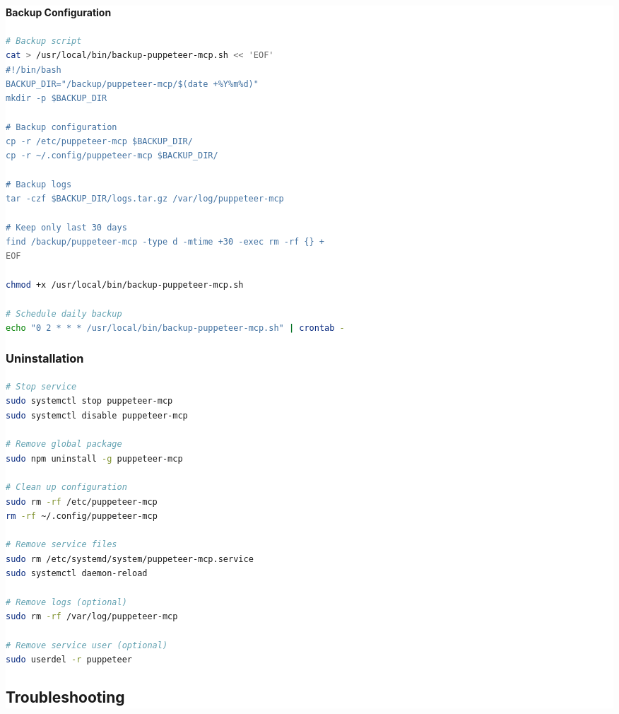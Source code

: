 #### Backup Configuration

```bash
# Backup script
cat > /usr/local/bin/backup-puppeteer-mcp.sh << 'EOF'
#!/bin/bash
BACKUP_DIR="/backup/puppeteer-mcp/$(date +%Y%m%d)"
mkdir -p $BACKUP_DIR

# Backup configuration
cp -r /etc/puppeteer-mcp $BACKUP_DIR/
cp -r ~/.config/puppeteer-mcp $BACKUP_DIR/

# Backup logs
tar -czf $BACKUP_DIR/logs.tar.gz /var/log/puppeteer-mcp

# Keep only last 30 days
find /backup/puppeteer-mcp -type d -mtime +30 -exec rm -rf {} +
EOF

chmod +x /usr/local/bin/backup-puppeteer-mcp.sh

# Schedule daily backup
echo "0 2 * * * /usr/local/bin/backup-puppeteer-mcp.sh" | crontab -
```

### Uninstallation

```bash
# Stop service
sudo systemctl stop puppeteer-mcp
sudo systemctl disable puppeteer-mcp

# Remove global package
sudo npm uninstall -g puppeteer-mcp

# Clean up configuration
sudo rm -rf /etc/puppeteer-mcp
rm -rf ~/.config/puppeteer-mcp

# Remove service files
sudo rm /etc/systemd/system/puppeteer-mcp.service
sudo systemctl daemon-reload

# Remove logs (optional)
sudo rm -rf /var/log/puppeteer-mcp

# Remove service user (optional)
sudo userdel -r puppeteer
```

## Troubleshooting

